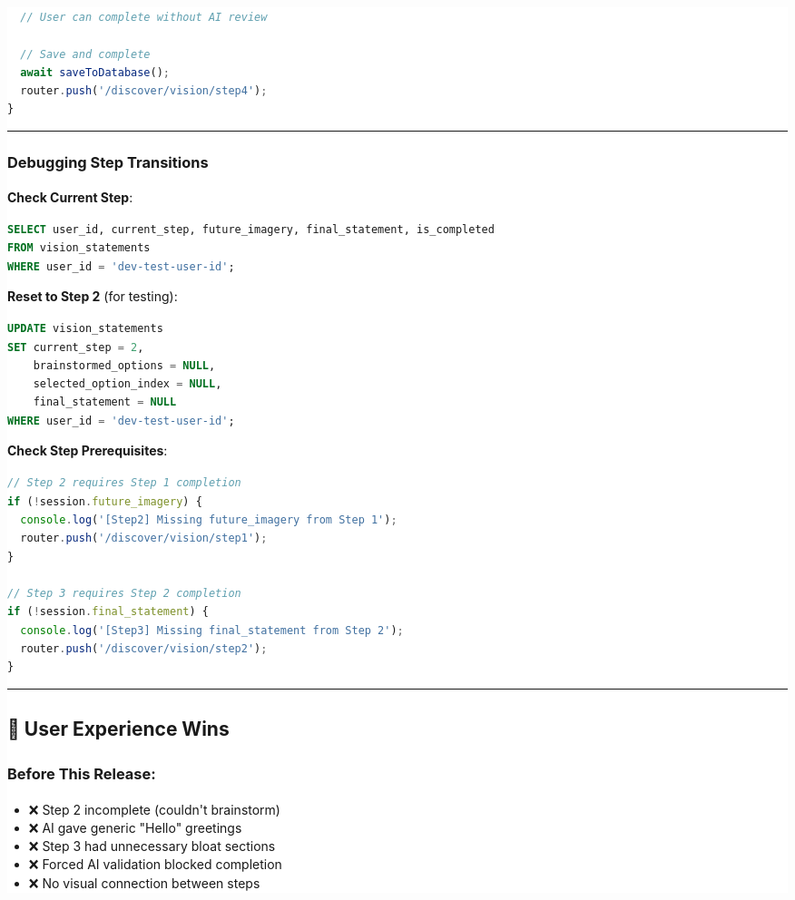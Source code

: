 ```typescript
  // User can complete without AI review

  // Save and complete
  await saveToDatabase();
  router.push('/discover/vision/step4');
}
```

---

### Debugging Step Transitions

**Check Current Step**:
```sql
SELECT user_id, current_step, future_imagery, final_statement, is_completed
FROM vision_statements
WHERE user_id = 'dev-test-user-id';
```

**Reset to Step 2** (for testing):
```sql
UPDATE vision_statements
SET current_step = 2,
    brainstormed_options = NULL,
    selected_option_index = NULL,
    final_statement = NULL
WHERE user_id = 'dev-test-user-id';
```

**Check Step Prerequisites**:
```typescript
// Step 2 requires Step 1 completion
if (!session.future_imagery) {
  console.log('[Step2] Missing future_imagery from Step 1');
  router.push('/discover/vision/step1');
}

// Step 3 requires Step 2 completion
if (!session.final_statement) {
  console.log('[Step3] Missing final_statement from Step 2');
  router.push('/discover/vision/step2');
}
```

---

## 🎉 User Experience Wins

### Before This Release:
- ❌ Step 2 incomplete (couldn't brainstorm)
- ❌ AI gave generic "Hello" greetings
- ❌ Step 3 had unnecessary bloat sections
- ❌ Forced AI validation blocked completion
- ❌ No visual connection between steps
